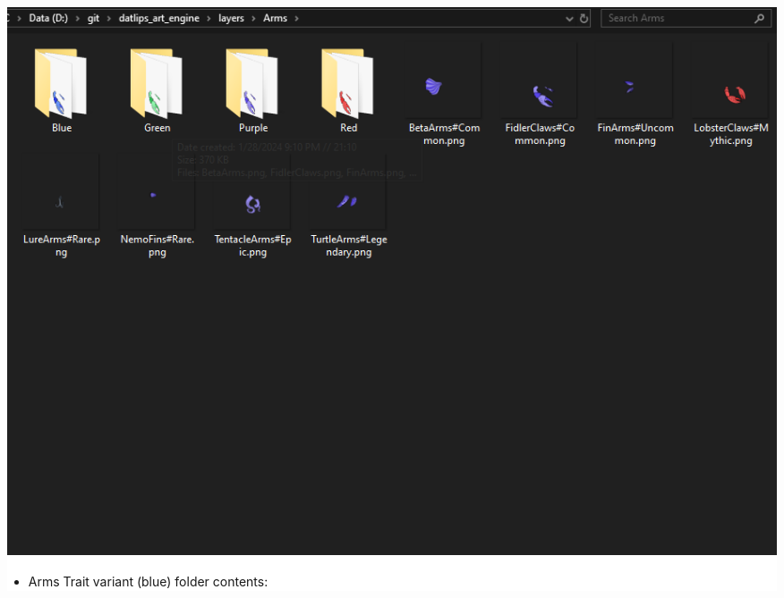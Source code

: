 ![variantFolder2](media/variant_folder_in_trait_folder.png)
- Arms Trait variant (blue) folder contents:
